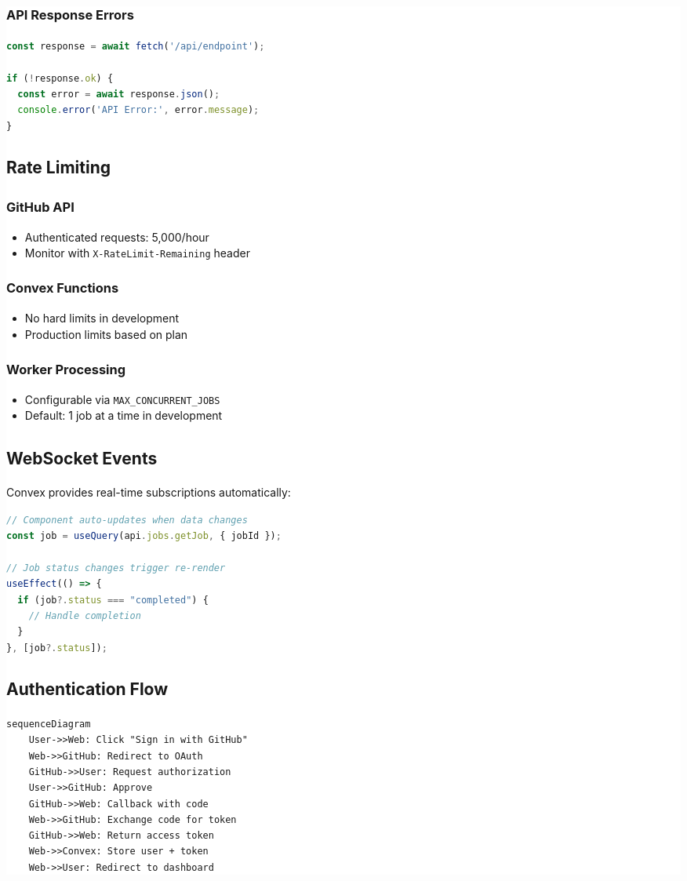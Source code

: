 ### API Response Errors
```typescript
const response = await fetch('/api/endpoint');

if (!response.ok) {
  const error = await response.json();
  console.error('API Error:', error.message);
}
```

## Rate Limiting

### GitHub API
- Authenticated requests: 5,000/hour
- Monitor with `X-RateLimit-Remaining` header

### Convex Functions
- No hard limits in development
- Production limits based on plan

### Worker Processing
- Configurable via `MAX_CONCURRENT_JOBS`
- Default: 1 job at a time in development

## WebSocket Events

Convex provides real-time subscriptions automatically:

```typescript
// Component auto-updates when data changes
const job = useQuery(api.jobs.getJob, { jobId });

// Job status changes trigger re-render
useEffect(() => {
  if (job?.status === "completed") {
    // Handle completion
  }
}, [job?.status]);
```

## Authentication Flow

```mermaid
sequenceDiagram
    User->>Web: Click "Sign in with GitHub"
    Web->>GitHub: Redirect to OAuth
    GitHub->>User: Request authorization
    User->>GitHub: Approve
    GitHub->>Web: Callback with code
    Web->>GitHub: Exchange code for token
    GitHub->>Web: Return access token
    Web->>Convex: Store user + token
    Web->>User: Redirect to dashboard
```
